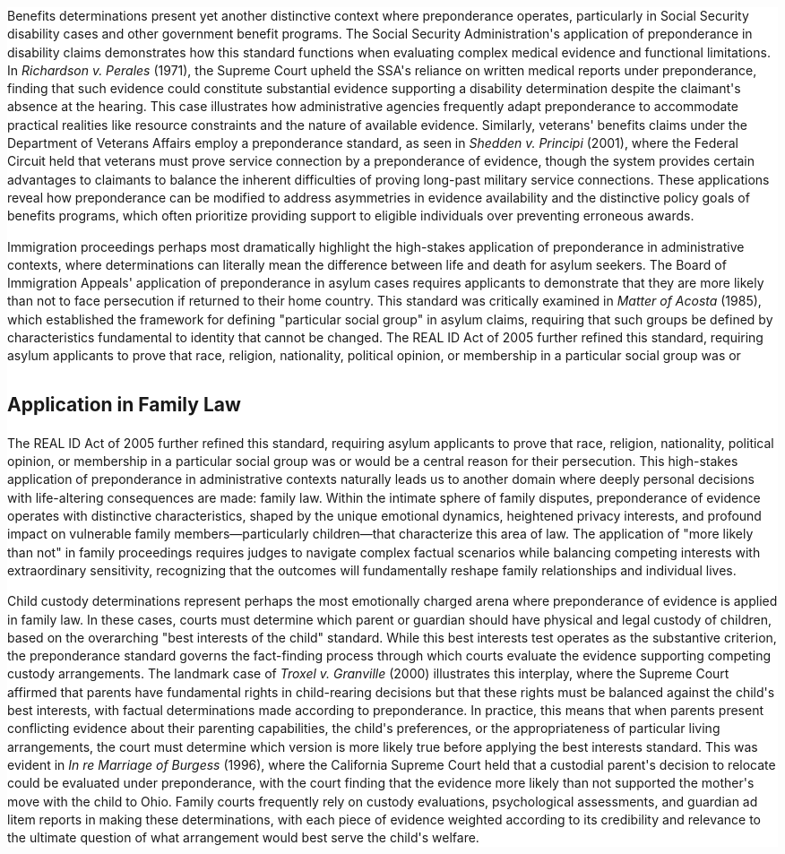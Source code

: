 Benefits determinations present yet another distinctive context where preponderance operates, particularly in Social Security disability cases and other government benefit programs. The Social Security Administration's application of preponderance in disability claims demonstrates how this standard functions when evaluating complex medical evidence and functional limitations. In *Richardson v. Perales* (1971), the Supreme Court upheld the SSA's reliance on written medical reports under preponderance, finding that such evidence could constitute substantial evidence supporting a disability determination despite the claimant's absence at the hearing. This case illustrates how administrative agencies frequently adapt preponderance to accommodate practical realities like resource constraints and the nature of available evidence. Similarly, veterans' benefits claims under the Department of Veterans Affairs employ a preponderance standard, as seen in *Shedden v. Principi* (2001), where the Federal Circuit held that veterans must prove service connection by a preponderance of evidence, though the system provides certain advantages to claimants to balance the inherent difficulties of proving long-past military service connections. These applications reveal how preponderance can be modified to address asymmetries in evidence availability and the distinctive policy goals of benefits programs, which often prioritize providing support to eligible individuals over preventing erroneous awards.

Immigration proceedings perhaps most dramatically highlight the high-stakes application of preponderance in administrative contexts, where determinations can literally mean the difference between life and death for asylum seekers. The Board of Immigration Appeals' application of preponderance in asylum cases requires applicants to demonstrate that they are more likely than not to face persecution if returned to their home country. This standard was critically examined in *Matter of Acosta* (1985), which established the framework for defining "particular social group" in asylum claims, requiring that such groups be defined by characteristics fundamental to identity that cannot be changed. The REAL ID Act of 2005 further refined this standard, requiring asylum applicants to prove that race, religion, nationality, political opinion, or membership in a particular social group was or

## Application in Family Law

The REAL ID Act of 2005 further refined this standard, requiring asylum applicants to prove that race, religion, nationality, political opinion, or membership in a particular social group was or would be a central reason for their persecution. This high-stakes application of preponderance in administrative contexts naturally leads us to another domain where deeply personal decisions with life-altering consequences are made: family law. Within the intimate sphere of family disputes, preponderance of evidence operates with distinctive characteristics, shaped by the unique emotional dynamics, heightened privacy interests, and profound impact on vulnerable family members—particularly children—that characterize this area of law. The application of "more likely than not" in family proceedings requires judges to navigate complex factual scenarios while balancing competing interests with extraordinary sensitivity, recognizing that the outcomes will fundamentally reshape family relationships and individual lives.

Child custody determinations represent perhaps the most emotionally charged arena where preponderance of evidence is applied in family law. In these cases, courts must determine which parent or guardian should have physical and legal custody of children, based on the overarching "best interests of the child" standard. While this best interests test operates as the substantive criterion, the preponderance standard governs the fact-finding process through which courts evaluate the evidence supporting competing custody arrangements. The landmark case of *Troxel v. Granville* (2000) illustrates this interplay, where the Supreme Court affirmed that parents have fundamental rights in child-rearing decisions but that these rights must be balanced against the child's best interests, with factual determinations made according to preponderance. In practice, this means that when parents present conflicting evidence about their parenting capabilities, the child's preferences, or the appropriateness of particular living arrangements, the court must determine which version is more likely true before applying the best interests standard. This was evident in *In re Marriage of Burgess* (1996), where the California Supreme Court held that a custodial parent's decision to relocate could be evaluated under preponderance, with the court finding that the evidence more likely than not supported the mother's move with the child to Ohio. Family courts frequently rely on custody evaluations, psychological assessments, and guardian ad litem reports in making these determinations, with each piece of evidence weighted according to its credibility and relevance to the ultimate question of what arrangement would best serve the child's welfare.
